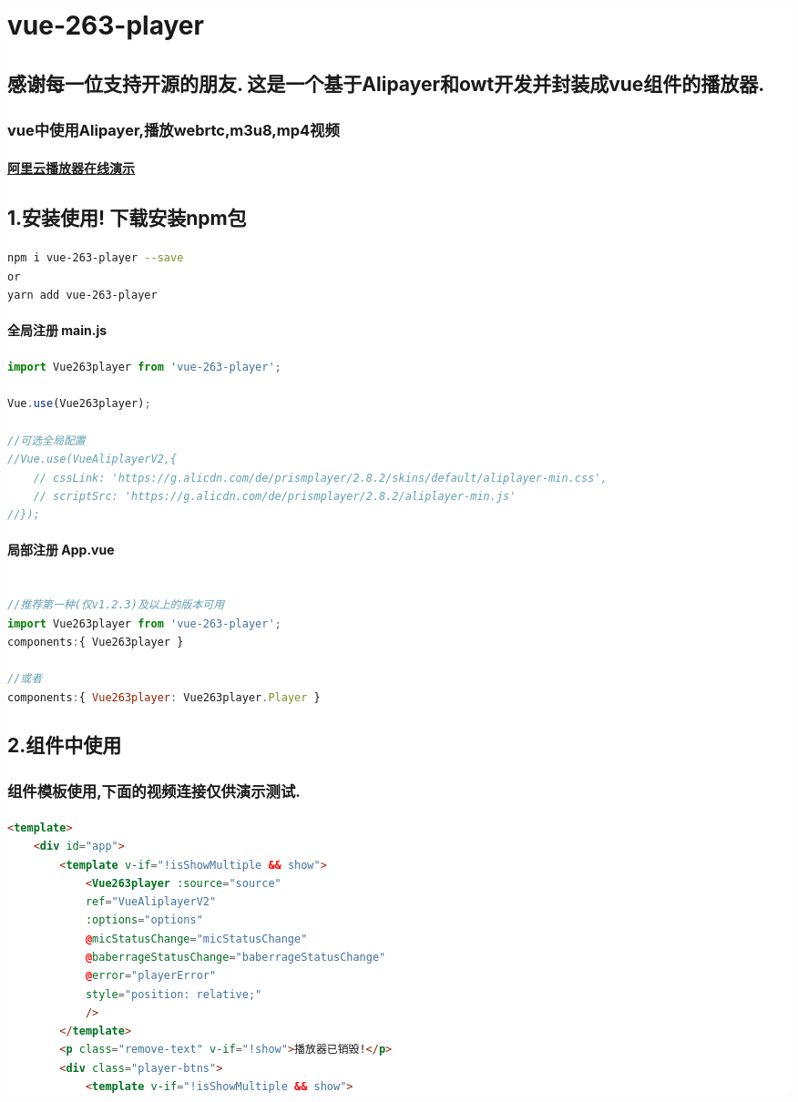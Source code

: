 # vue-263-player
## 感谢每一位支持开源的朋友. 这是一个基于Alipayer和owt开发并封装成vue组件的播放器.
### vue中使用Alipayer,播放webrtc,m3u8,mp4视频

#### [阿里云播放器在线演示](https://player.alicdn.com/aliplayer/index.html)


## 1.安装使用! 下载安装npm包
```bash
npm i vue-263-player --save
or
yarn add vue-263-player
```

#### 全局注册 main.js

```javascript
import Vue263player from 'vue-263-player';

Vue.use(Vue263player);

//可选全局配置
//Vue.use(VueAliplayerV2,{
    // cssLink: 'https://g.alicdn.com/de/prismplayer/2.8.2/skins/default/aliplayer-min.css',
    // scriptSrc: 'https://g.alicdn.com/de/prismplayer/2.8.2/aliplayer-min.js'
//});
```

#### 局部注册 App.vue

```javascript

//推荐第一种(仅v1.2.3)及以上的版本可用
import Vue263player from 'vue-263-player';
components:{ Vue263player }

//或者 
components:{ Vue263player: Vue263player.Player }

```

## 2.组件中使用

### 组件模板使用,下面的视频连接仅供演示测试.
```html
<template>
    <div id="app">
        <template v-if="!isShowMultiple && show">
            <Vue263player :source="source" 
            ref="VueAliplayerV2" 
            :options="options"
            @micStatusChange="micStatusChange"
            @baberrageStatusChange="baberrageStatusChange"
            @error="playerError"
            style="position: relative;"
            />
        </template>
        <p class="remove-text" v-if="!show">播放器已销毁!</p>
        <div class="player-btns">
            <template v-if="!isShowMultiple && show">
```
